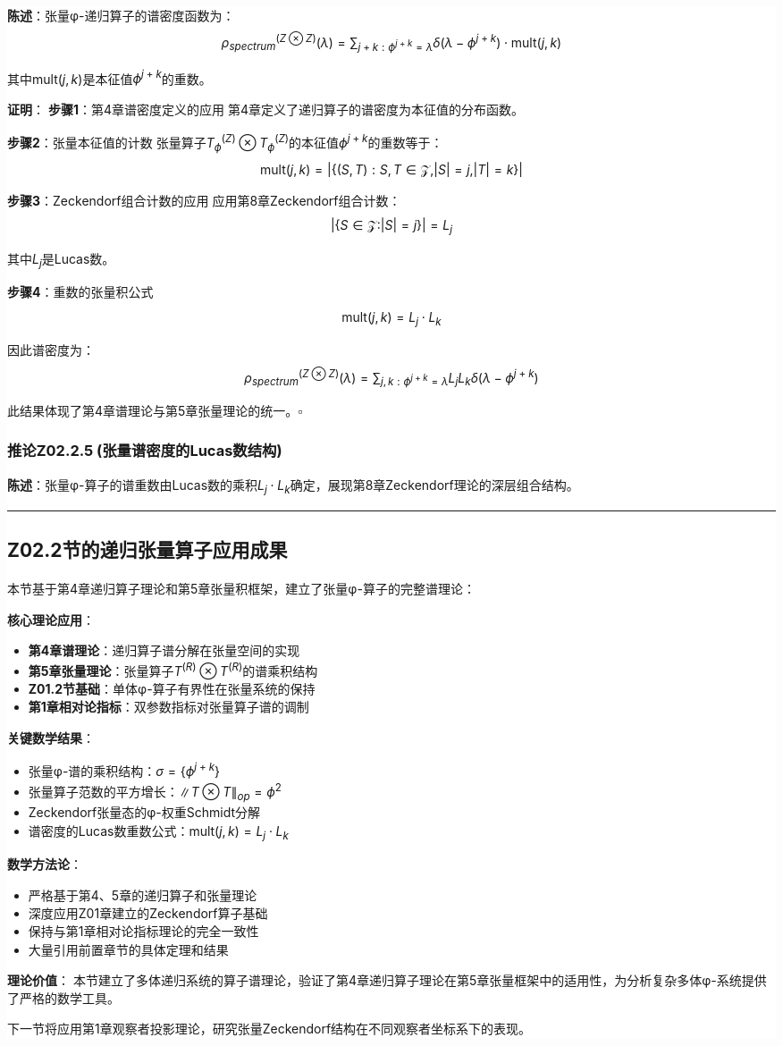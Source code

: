 **陈述**：张量φ-递归算子的谱密度函数为：
$$\rho_{spectrum}^{(Z \otimes Z)}(\lambda) = \sum_{j+k: \phi^{j+k}=\lambda} \delta(\lambda - \phi^{j+k}) \cdot \text{mult}(j,k)$$

其中$\text{mult}(j,k)$是本征值$\phi^{j+k}$的重数。

**证明**：
**步骤1**：第4章谱密度定义的应用
第4章定义了递归算子的谱密度为本征值的分布函数。

**步骤2**：张量本征值的计数
张量算子$T_\phi^{(Z)} \otimes T_\phi^{(Z)}$的本征值$\phi^{j+k}$的重数等于：
$$\text{mult}(j,k) = |\{(S,T) : S,T \in \mathcal{Z}, |S|=j, |T|=k\}|$$

**步骤3**：Zeckendorf组合计数的应用
应用第8章Zeckendorf组合计数：
$$|\{S \in \mathcal{Z} : |S| = j\}| = L_j$$

其中$L_j$是Lucas数。

**步骤4**：重数的张量积公式
$$\text{mult}(j,k) = L_j \cdot L_k$$

因此谱密度为：
$$\rho_{spectrum}^{(Z \otimes Z)}(\lambda) = \sum_{j,k: \phi^{j+k}=\lambda} L_j L_k \delta(\lambda - \phi^{j+k})$$

此结果体现了第4章谱理论与第5章张量理论的统一。$\square$

### 推论Z02.2.5 (张量谱密度的Lucas数结构)

**陈述**：张量φ-算子的谱重数由Lucas数的乘积$L_j \cdot L_k$确定，展现第8章Zeckendorf理论的深层组合结构。

---

## Z02.2节的递归张量算子应用成果

本节基于第4章递归算子理论和第5章张量积框架，建立了张量φ-算子的完整谱理论：

**核心理论应用**：
- **第4章谱理论**：递归算子谱分解在张量空间的实现
- **第5章张量理论**：张量算子$T^{(R)} \otimes T^{(R)}$的谱乘积结构
- **Z01.2节基础**：单体φ-算子有界性在张量系统的保持
- **第1章相对论指标**：双参数指标对张量算子谱的调制

**关键数学结果**：
- 张量φ-谱的乘积结构：$\sigma = \{\phi^{j+k}\}$
- 张量算子范数的平方增长：$\|T \otimes T\|_{op} = \phi^2$
- Zeckendorf张量态的φ-权重Schmidt分解
- 谱密度的Lucas数重数公式：$\text{mult}(j,k) = L_j \cdot L_k$

**数学方法论**：
- 严格基于第4、5章的递归算子和张量理论
- 深度应用Z01章建立的Zeckendorf算子基础
- 保持与第1章相对论指标理论的完全一致性
- 大量引用前置章节的具体定理和结果

**理论价值**：
本节建立了多体递归系统的算子谱理论，验证了第4章递归算子理论在第5章张量框架中的适用性，为分析复杂多体φ-系统提供了严格的数学工具。

下一节将应用第1章观察者投影理论，研究张量Zeckendorf结构在不同观察者坐标系下的表现。